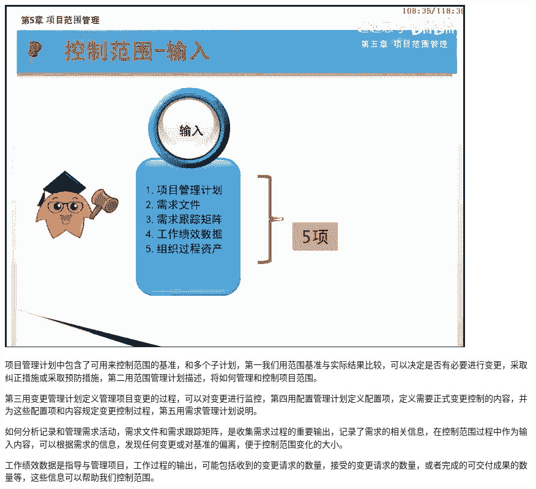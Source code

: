 ![](img/34cc84d1fa8352c04edf57f60889594f_257.png)

项目管理计划中包含了可用来控制范围的基准，和多个子计划，第一我们用范围基准与实际结果比较，可以决定是否有必要进行变更，采取纠正措施或采取预防措施，第二用范围管理计划描述，将如何管理和控制项目范围。

第三用变更管理计划定义管理项目变更的过程，可以对变更进行监控，第四用配置管理计划定义配置项，定义需要正式变更控制的内容，并为这些配置项和内容规定变更控制过程，第五用需求管理计划说明。

如何分析记录和管理需求活动，需求文件和需求跟踪矩阵，是收集需求过程的重要输出，记录了需求的相关信息，在控制范围过程中作为输入内容，可以根据需求的信息，发现任何变更或对基准的偏离，便于控制范围变化的大小。

工作绩效数据是指导与管理项目，工作过程的输出，可能包括收到的变更请求的数量，接受的变更请求的数量，或者完成的可交付成果的数量等，这些信息可以帮助我们控制范围。


